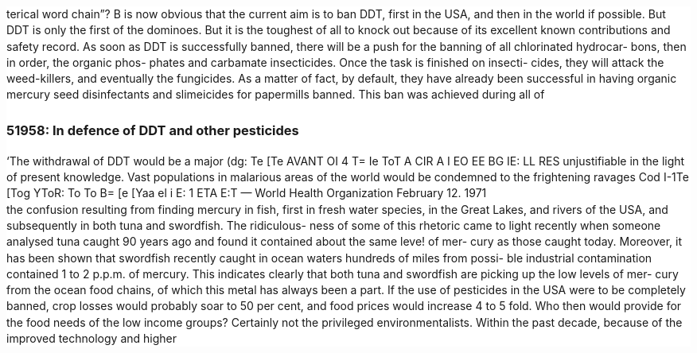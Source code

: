 terical word chain”? 
B is now obvious that the 
current aim is to ban DDT, first in 
the USA, and then in the world if 
possible. But DDT is only the first of 
the dominoes. But it is the toughest 
of all to knock out because of its 
excellent known contributions and 
safety record. 
As soon as DDT is successfully 
banned, there will be a push for the 
banning of all chlorinated hydrocar- 
bons, then in order, the organic phos- 
phates and carbamate insecticides. 
Once the task is finished on insecti- 
cides, they will attack the weed-killers, 
and eventually the fungicides. As a 
matter of fact, by default, they have 
already been successful in having 
organic mercury seed disinfectants and 
slimeicides for papermills banned. 
This ban was achieved during all of 


### 51958: In defence of DDT and other pesticides

‘The withdrawal of DDT would be a major 
(dg: Te [Te AVANT OI 4 T= Ie ToT A CIR A I EO EE BG IE: LL RES 
unjustifiable in the light of present knowledge. 
Vast populations in malarious areas of the world 
would be condemned to the frightening ravages 
Cod I-1Te [Tog YToR: To To B= [e [Yaa el i E: 1 ETA E:T 
— World Health Organization 
February 12. 1971   
the confusion resulting from finding 
mercury in fish, first in fresh water 
species, in the Great Lakes, and rivers 
of the USA, and subsequently in both 
tuna and swordfish. The ridiculous- 
ness of some of this rhetoric came to 
light recently when someone analysed 
tuna caught 90 years ago and found it 
contained about the same leve! of mer- 
cury as those caught today. 
Moreover, it has been shown that 
swordfish recently caught in ocean 
waters hundreds of miles from possi- 
ble industrial contamination contained 
1 to 2 p.p.m. of mercury. This indicates 
clearly that both tuna and swordfish 
are picking up the low levels of mer- 
cury from the ocean food chains, of 
which this metal has always been a 
part. 
If the use of pesticides in the USA 
were to be completely banned, crop 
losses would probably soar to 50 per 
cent, and food prices would increase 
4 to 5 fold. Who then would provide 
for the food needs of the low income 
groups? Certainly not the privileged 
environmentalists. 
Within the past decade, because of 
the improved technology and higher 
